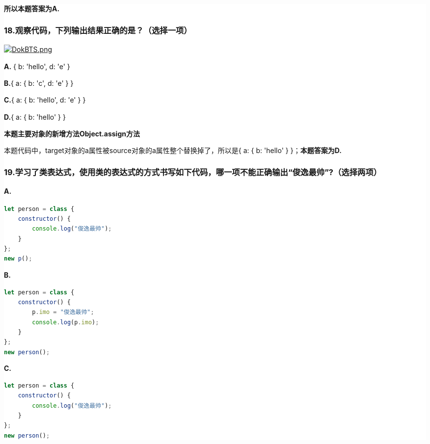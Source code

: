 **所以本题答案为A.**



### 18.观察代码，下列输出结果正确的是？（选择一项）

[![DokBTS.png](https://s3.ax1x.com/2020/12/02/DokBTS.png)](https://imgchr.com/i/DokBTS)



**A.** { b: 'hello', d: 'e' }

**B.**{ a: { b: 'c', d: 'e' } }

**C.**{ a: { b: 'hello', d: 'e' } }

**D.**{ a: { b: 'hello' } }



**本题主要对象的新增方法Object.assign方法**

本题代码中，target对象的a属性被source对象的a属性整个替换掉了，所以是{ a: { b: 'hello' } }；**本题答案为D.**





### 19.学习了类表达式，使用类的表达式的方式书写如下代码，哪一项不能正确输出“俊逸最帅”?（选择两项）



**A.** 

```js
let person = class {
    constructor() {
        console.log("俊逸最帅");
    }
};
new p();
```

**B.**

```js
let person = class {
    constructor() {
        p.imo = "俊逸最帅";
        console.log(p.imo);
    }
};
new person();
```

**C.**

```js
let person = class {
    constructor() {
        console.log("俊逸最帅");
    }
};
new person();
```
